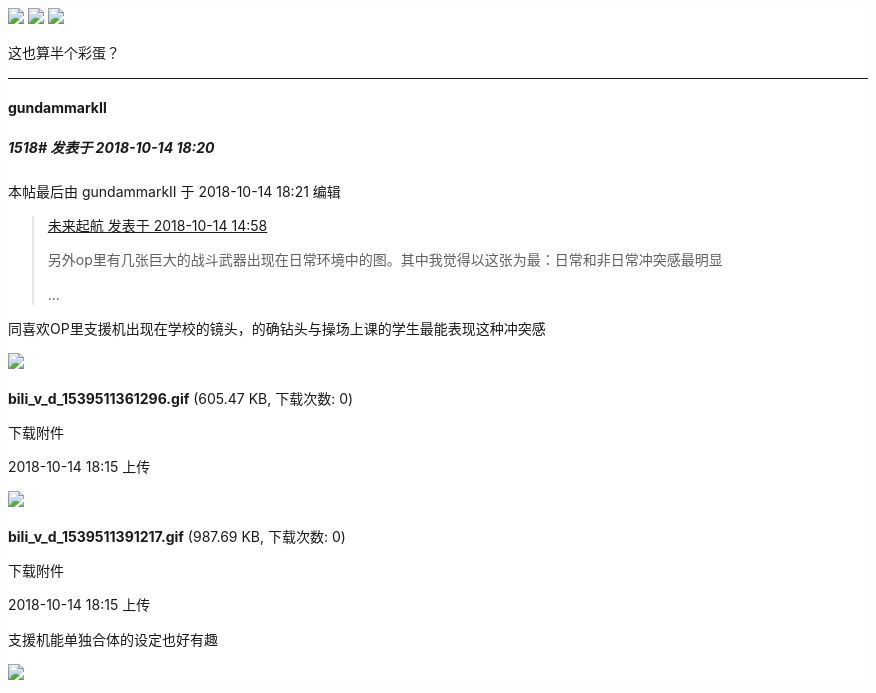 

<img src="http://wx1.sinaimg.cn/mw690/687659ccgy1fw7x2rt5r9j21hc0u0tg3.jpg" referrerpolicy="no-referrer">

<img src="http://wx2.sinaimg.cn/mw690/687659ccgy1fw7x4t39p5j20hs0dcgmw.jpg" referrerpolicy="no-referrer">

<img src="http://wx2.sinaimg.cn/mw690/687659ccgy1fw7x45b590j20hs0dcabf.jpg" referrerpolicy="no-referrer">


这也算半个彩蛋？








-----

####  gundammarkⅡ  
##### 1518#       发表于 2018-10-14 18:20



 本帖最后由 gundammarkⅡ 于 2018-10-14 18:21 编辑 
<blockquote><a href="httphttps://bbs.saraba1st.com/2b/forum.php?mod=redirect&amp;goto=findpost&amp;pid=41262375&amp;ptid=1527697" target="_blank">未来起航 发表于 2018-10-14 14:58</a>

另外op里有几张巨大的战斗武器出现在日常环境中的图。其中我觉得以这张为最：日常和非日常冲突感最明显


 ...</blockquote>
同喜欢OP里支援机出现在学校的镜头，的确钻头与操场上课的学生最能表现这种冲突感

<img src="https://img.saraba1st.com/forum/201810/14/181551llrcr071wiilczil.gif" referrerpolicy="no-referrer">


<strong>bili_v_d_1539511361296.gif</strong> (605.47 KB, 下载次数: 0)

下载附件

2018-10-14 18:15 上传






<img src="https://img.saraba1st.com/forum/201810/14/181557ywkyfijdcirzv8jj.gif" referrerpolicy="no-referrer">


<strong>bili_v_d_1539511391217.gif</strong> (987.69 KB, 下载次数: 0)

下载附件

2018-10-14 18:15 上传






支援机能单独合体的设定也好有趣

<img src="https://img.saraba1st.com/forum/201810/14/181635nuraeeaxru8vjhek.jpg" referrerpolicy="no-referrer">
